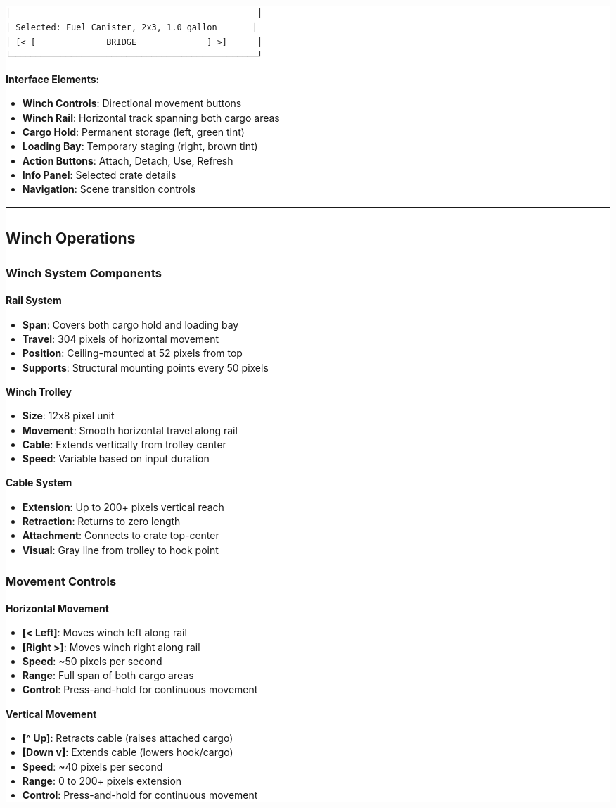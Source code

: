 ```
│                                                 │
│ Selected: Fuel Canister, 2x3, 1.0 gallon       │
│ [< [              BRIDGE              ] >]      │
└─────────────────────────────────────────────────┘
```

**Interface Elements:**
- **Winch Controls**: Directional movement buttons
- **Winch Rail**: Horizontal track spanning both cargo areas
- **Cargo Hold**: Permanent storage (left, green tint)
- **Loading Bay**: Temporary staging (right, brown tint)
- **Action Buttons**: Attach, Detach, Use, Refresh
- **Info Panel**: Selected crate details
- **Navigation**: Scene transition controls

---

## Winch Operations

### Winch System Components

**Rail System**
- **Span**: Covers both cargo hold and loading bay
- **Travel**: 304 pixels of horizontal movement
- **Position**: Ceiling-mounted at 52 pixels from top
- **Supports**: Structural mounting points every 50 pixels

**Winch Trolley**
- **Size**: 12x8 pixel unit
- **Movement**: Smooth horizontal travel along rail
- **Cable**: Extends vertically from trolley center
- **Speed**: Variable based on input duration

**Cable System**
- **Extension**: Up to 200+ pixels vertical reach
- **Retraction**: Returns to zero length
- **Attachment**: Connects to crate top-center
- **Visual**: Gray line from trolley to hook point

### Movement Controls

**Horizontal Movement**
- **[< Left]**: Moves winch left along rail
- **[Right >]**: Moves winch right along rail
- **Speed**: ~50 pixels per second
- **Range**: Full span of both cargo areas
- **Control**: Press-and-hold for continuous movement

**Vertical Movement**
- **[^ Up]**: Retracts cable (raises attached cargo)
- **[Down v]**: Extends cable (lowers hook/cargo)
- **Speed**: ~40 pixels per second
- **Range**: 0 to 200+ pixels extension
- **Control**: Press-and-hold for continuous movement
